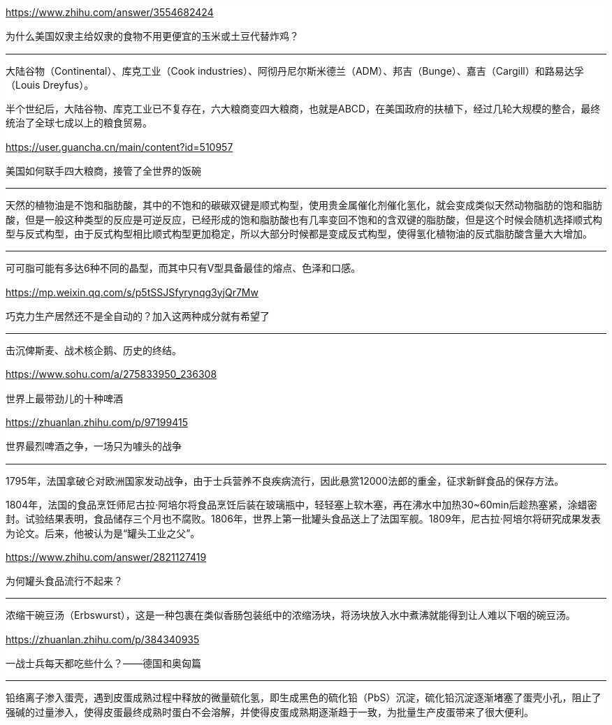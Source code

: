 https://www.zhihu.com/answer/3554682424

为什么美国奴隶主给奴隶的食物不用更便宜的玉米或土豆代替炸鸡？

---

大陆谷物（Continental）、库克工业（Cook industries）、阿彻丹尼尔斯米德兰（ADM）、邦吉（Bunge）、嘉吉（Cargill）和路易达孚（Louis Dreyfus）。

半个世纪后，大陆谷物、库克工业已不复存在，六大粮商变四大粮商，也就是ABCD，在美国政府的扶植下，经过几轮大规模的整合，最终统治了全球七成以上的粮食贸易。

https://user.guancha.cn/main/content?id=510957

美国如何联手四大粮商，接管了全世界的饭碗

---

天然的植物油是不饱和脂肪酸，其中的不饱和的碳碳双键是顺式构型，使用贵金属催化剂催化氢化，就会变成类似天然动物脂肪的饱和脂肪酸，但是一般这种类型的反应是可逆反应，已经形成的饱和脂肪酸也有几率变回不饱和的含双键的脂肪酸，但是这个时候会随机选择顺式构型与反式构型，由于反式构型相比顺式构型更加稳定，所以大部分时候都是变成反式构型，使得氢化植物油的反式脂肪酸含量大大增加。

---

可可脂可能有多达6种不同的晶型，而其中只有V型具备最佳的熔点、色泽和口感。

https://mp.weixin.qq.com/s/p5tSSJSfyrynqg3yjQr7Mw

巧克力生产居然还不是全自动的？加入这两种成分就有希望了

---

击沉俾斯麦、战术核企鹅、历史的终结。

https://www.sohu.com/a/275833950_236308

世界上最带劲儿的十种啤酒

https://zhuanlan.zhihu.com/p/97199415

世界最烈啤酒之争，一场只为噱头的战争

---

1795年，法国拿破仑对欧洲国家发动战争，由于士兵营养不良疾病流行，因此悬赏12000法郎的重金，征求新鲜食品的保存方法。

1804年，法国的食品烹饪师尼古拉·阿培尔将食品烹饪后装在玻璃瓶中，轻轻塞上软木塞，再在沸水中加热30~60min后趁热塞紧，涂蜡密封。试验结果表明，食品储存三个月也不腐败。1806年，世界上第一批罐头食品送上了法国军舰。1809年，尼古拉·阿培尔将研究成果发表为论文。后来，他被认为是“罐头工业之父”。

https://www.zhihu.com/answer/2821127419

为何罐头食品流行不起来？

---

浓缩干碗豆汤（Erbswurst），这是一种包裹在类似香肠包装纸中的浓缩汤块，将汤块放入水中煮沸就能得到让人难以下咽的碗豆汤。

https://zhuanlan.zhihu.com/p/384340935

一战士兵每天都吃些什么？——德国和奥匈篇

---

铅络离子渗入蛋壳，遇到皮蛋成熟过程中释放的微量硫化氢，即生成黑色的硫化铅（PbS）沉淀，硫化铅沉淀逐渐堵塞了蛋壳小孔，阻止了强碱的过量渗入，使得皮蛋最终成熟时蛋白不会溶解，并使得皮蛋成熟期逐渐趋于一致，为批量生产皮蛋带来了很大便利。
